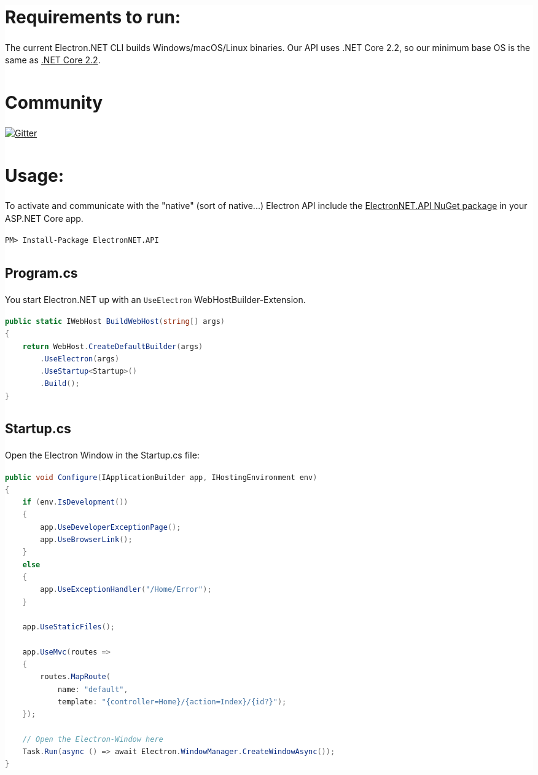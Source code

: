 # Requirements to run:

The current Electron.NET CLI builds Windows/macOS/Linux binaries. Our API uses .NET Core 2.2, so our minimum base OS is the same as [.NET Core 2.2](https://github.com/dotnet/core/blob/master/release-notes/2.2/2.2-supported-os.md).

# Community

[![Gitter](https://badges.gitter.im/ElectronNET/community.svg)](https://gitter.im/ElectronNET/community?utm_source=badge&utm_medium=badge&utm_campaign=pr-badge)

# Usage:

To activate and communicate with the "native" (sort of native...) Electron API include the [ElectronNET.API NuGet package](https://www.nuget.org/packages/ElectronNET.API/) in your ASP.NET Core app.

````
PM> Install-Package ElectronNET.API
````
## Program.cs

You start Electron.NET up with an `UseElectron` WebHostBuilder-Extension. 

```csharp
public static IWebHost BuildWebHost(string[] args)
{
    return WebHost.CreateDefaultBuilder(args)
        .UseElectron(args)
        .UseStartup<Startup>()
        .Build();
}
```

## Startup.cs

Open the Electron Window in the Startup.cs file: 

```csharp
public void Configure(IApplicationBuilder app, IHostingEnvironment env)
{
    if (env.IsDevelopment())
    {
        app.UseDeveloperExceptionPage();
        app.UseBrowserLink();
    }
    else
    {
        app.UseExceptionHandler("/Home/Error");
    }

    app.UseStaticFiles();

    app.UseMvc(routes =>
    {
        routes.MapRoute(
            name: "default",
            template: "{controller=Home}/{action=Index}/{id?}");
    });

    // Open the Electron-Window here
    Task.Run(async () => await Electron.WindowManager.CreateWindowAsync());
}
```